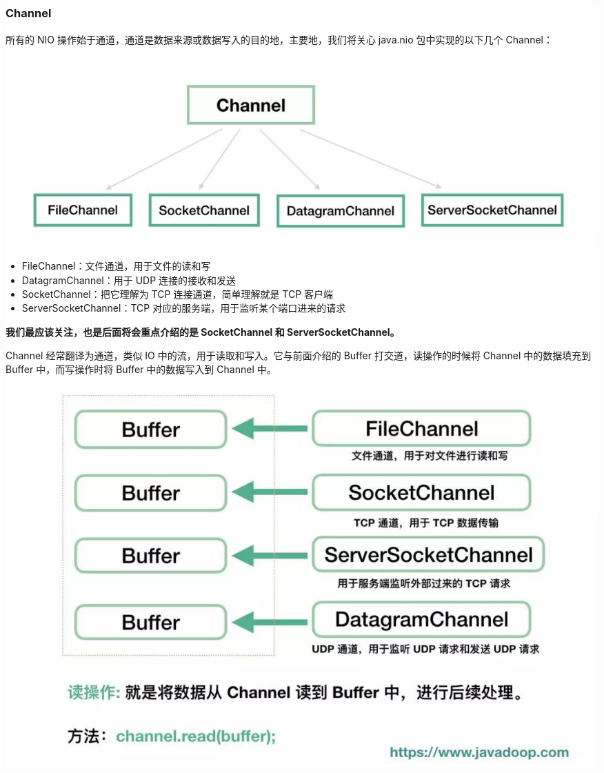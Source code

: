 
### Channel

所有的 NIO 操作始于通道，通道是数据来源或数据写入的目的地，主要地，我们将关心 java.nio 包中实现的以下几个 Channel：

![](img/nio4.jpg)



- FileChannel：文件通道，用于文件的读和写
- DatagramChannel：用于 UDP 连接的接收和发送
- SocketChannel：把它理解为 TCP 连接通道，简单理解就是 TCP 客户端
- ServerSocketChannel：TCP 对应的服务端，用于监听某个端口进来的请求

**我们最应该关注，也是后面将会重点介绍的是 SocketChannel 和 ServerSocketChannel。**

Channel 经常翻译为通道，类似 IO 中的流，用于读取和写入。它与前面介绍的 Buffer 打交道，读操作的时候将 Channel 中的数据填充到 Buffer 中，而写操作时将 Buffer 中的数据写入到 Channel 中。

![](img/nio5.jpg)
